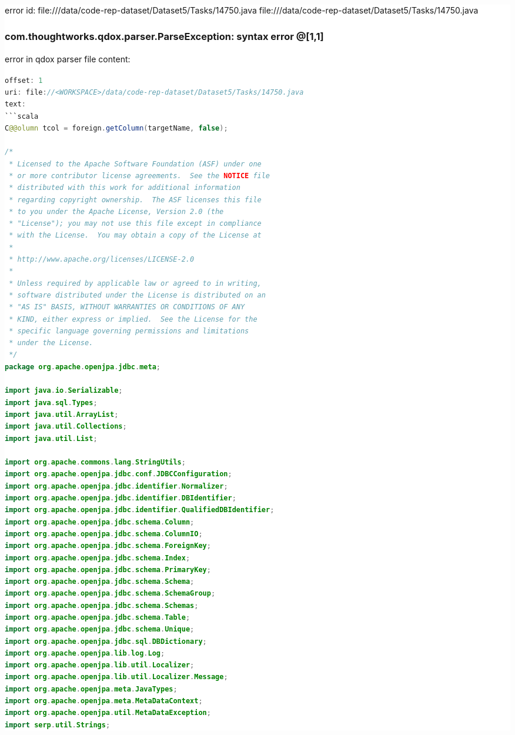 error id: file://<WORKSPACE>/data/code-rep-dataset/Dataset5/Tasks/14750.java
file://<WORKSPACE>/data/code-rep-dataset/Dataset5/Tasks/14750.java
### com.thoughtworks.qdox.parser.ParseException: syntax error @[1,1]

error in qdox parser
file content:
```java
offset: 1
uri: file://<WORKSPACE>/data/code-rep-dataset/Dataset5/Tasks/14750.java
text:
```scala
C@@olumn tcol = foreign.getColumn(targetName, false);

/*
 * Licensed to the Apache Software Foundation (ASF) under one
 * or more contributor license agreements.  See the NOTICE file
 * distributed with this work for additional information
 * regarding copyright ownership.  The ASF licenses this file
 * to you under the Apache License, Version 2.0 (the
 * "License"); you may not use this file except in compliance
 * with the License.  You may obtain a copy of the License at
 *
 * http://www.apache.org/licenses/LICENSE-2.0
 *
 * Unless required by applicable law or agreed to in writing,
 * software distributed under the License is distributed on an
 * "AS IS" BASIS, WITHOUT WARRANTIES OR CONDITIONS OF ANY
 * KIND, either express or implied.  See the License for the
 * specific language governing permissions and limitations
 * under the License.    
 */
package org.apache.openjpa.jdbc.meta;

import java.io.Serializable;
import java.sql.Types;
import java.util.ArrayList;
import java.util.Collections;
import java.util.List;

import org.apache.commons.lang.StringUtils;
import org.apache.openjpa.jdbc.conf.JDBCConfiguration;
import org.apache.openjpa.jdbc.identifier.Normalizer;
import org.apache.openjpa.jdbc.identifier.DBIdentifier;
import org.apache.openjpa.jdbc.identifier.QualifiedDBIdentifier;
import org.apache.openjpa.jdbc.schema.Column;
import org.apache.openjpa.jdbc.schema.ColumnIO;
import org.apache.openjpa.jdbc.schema.ForeignKey;
import org.apache.openjpa.jdbc.schema.Index;
import org.apache.openjpa.jdbc.schema.PrimaryKey;
import org.apache.openjpa.jdbc.schema.Schema;
import org.apache.openjpa.jdbc.schema.SchemaGroup;
import org.apache.openjpa.jdbc.schema.Schemas;
import org.apache.openjpa.jdbc.schema.Table;
import org.apache.openjpa.jdbc.schema.Unique;
import org.apache.openjpa.jdbc.sql.DBDictionary;
import org.apache.openjpa.lib.log.Log;
import org.apache.openjpa.lib.util.Localizer;
import org.apache.openjpa.lib.util.Localizer.Message;
import org.apache.openjpa.meta.JavaTypes;
import org.apache.openjpa.meta.MetaDataContext;
import org.apache.openjpa.util.MetaDataException;
import serp.util.Strings;

```